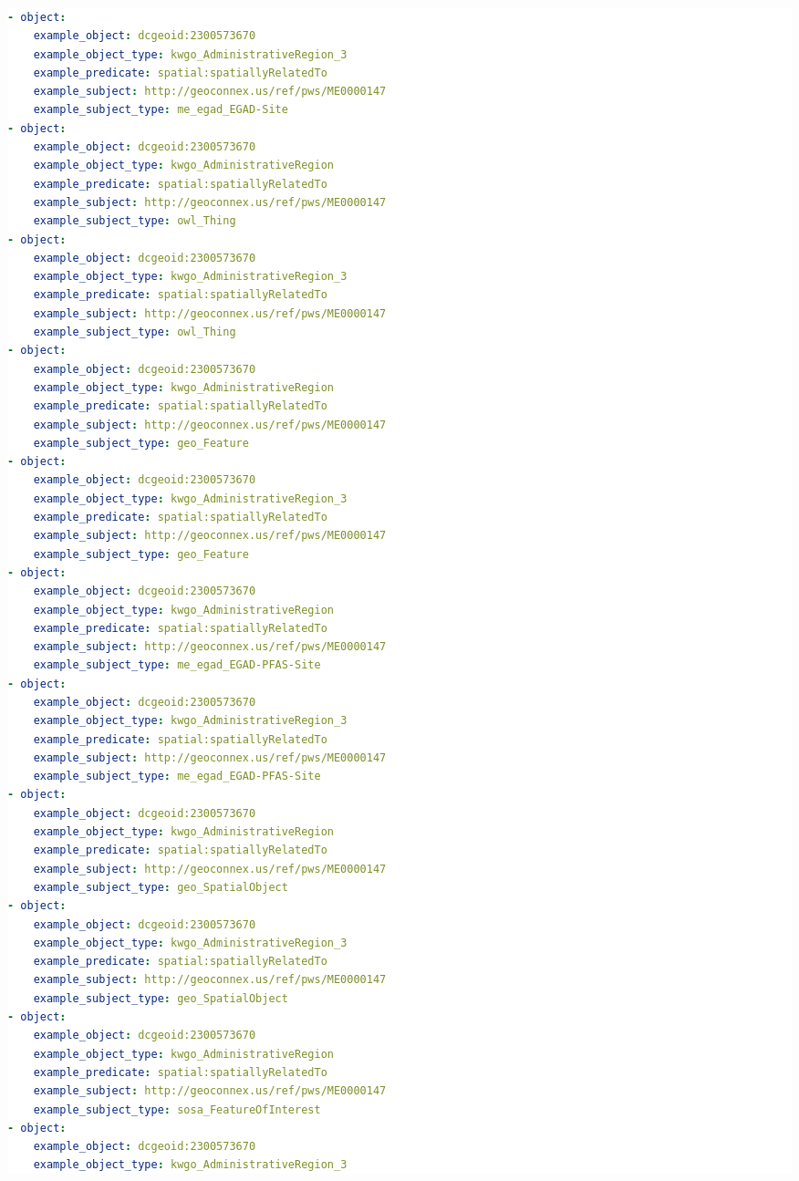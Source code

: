 ```yaml
- object:
    example_object: dcgeoid:2300573670
    example_object_type: kwgo_AdministrativeRegion_3
    example_predicate: spatial:spatiallyRelatedTo
    example_subject: http://geoconnex.us/ref/pws/ME0000147
    example_subject_type: me_egad_EGAD-Site
- object:
    example_object: dcgeoid:2300573670
    example_object_type: kwgo_AdministrativeRegion
    example_predicate: spatial:spatiallyRelatedTo
    example_subject: http://geoconnex.us/ref/pws/ME0000147
    example_subject_type: owl_Thing
- object:
    example_object: dcgeoid:2300573670
    example_object_type: kwgo_AdministrativeRegion_3
    example_predicate: spatial:spatiallyRelatedTo
    example_subject: http://geoconnex.us/ref/pws/ME0000147
    example_subject_type: owl_Thing
- object:
    example_object: dcgeoid:2300573670
    example_object_type: kwgo_AdministrativeRegion
    example_predicate: spatial:spatiallyRelatedTo
    example_subject: http://geoconnex.us/ref/pws/ME0000147
    example_subject_type: geo_Feature
- object:
    example_object: dcgeoid:2300573670
    example_object_type: kwgo_AdministrativeRegion_3
    example_predicate: spatial:spatiallyRelatedTo
    example_subject: http://geoconnex.us/ref/pws/ME0000147
    example_subject_type: geo_Feature
- object:
    example_object: dcgeoid:2300573670
    example_object_type: kwgo_AdministrativeRegion
    example_predicate: spatial:spatiallyRelatedTo
    example_subject: http://geoconnex.us/ref/pws/ME0000147
    example_subject_type: me_egad_EGAD-PFAS-Site
- object:
    example_object: dcgeoid:2300573670
    example_object_type: kwgo_AdministrativeRegion_3
    example_predicate: spatial:spatiallyRelatedTo
    example_subject: http://geoconnex.us/ref/pws/ME0000147
    example_subject_type: me_egad_EGAD-PFAS-Site
- object:
    example_object: dcgeoid:2300573670
    example_object_type: kwgo_AdministrativeRegion
    example_predicate: spatial:spatiallyRelatedTo
    example_subject: http://geoconnex.us/ref/pws/ME0000147
    example_subject_type: geo_SpatialObject
- object:
    example_object: dcgeoid:2300573670
    example_object_type: kwgo_AdministrativeRegion_3
    example_predicate: spatial:spatiallyRelatedTo
    example_subject: http://geoconnex.us/ref/pws/ME0000147
    example_subject_type: geo_SpatialObject
- object:
    example_object: dcgeoid:2300573670
    example_object_type: kwgo_AdministrativeRegion
    example_predicate: spatial:spatiallyRelatedTo
    example_subject: http://geoconnex.us/ref/pws/ME0000147
    example_subject_type: sosa_FeatureOfInterest
- object:
    example_object: dcgeoid:2300573670
    example_object_type: kwgo_AdministrativeRegion_3
```
